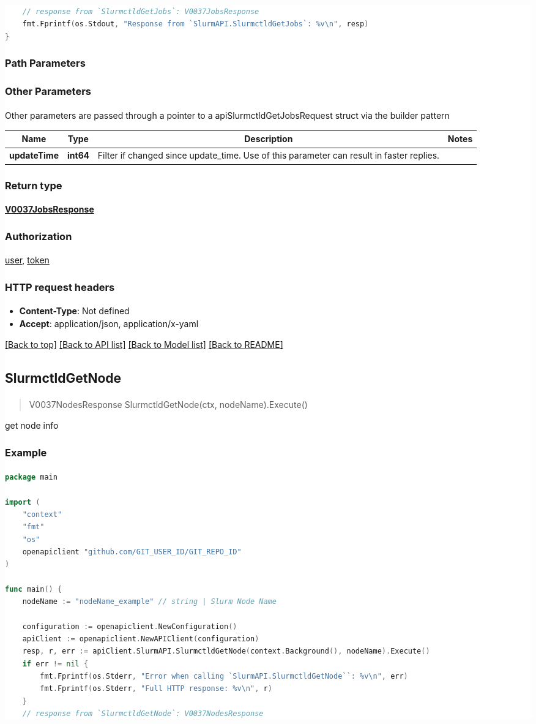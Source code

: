 ```go
	// response from `SlurmctldGetJobs`: V0037JobsResponse
	fmt.Fprintf(os.Stdout, "Response from `SlurmAPI.SlurmctldGetJobs`: %v\n", resp)
}
```

### Path Parameters



### Other Parameters

Other parameters are passed through a pointer to a apiSlurmctldGetJobsRequest struct via the builder pattern


Name | Type | Description  | Notes
------------- | ------------- | ------------- | -------------
 **updateTime** | **int64** | Filter if changed since update_time. Use of this parameter can result in faster replies. | 

### Return type

[**V0037JobsResponse**](V0037JobsResponse.md)

### Authorization

[user](../README.md#user), [token](../README.md#token)

### HTTP request headers

- **Content-Type**: Not defined
- **Accept**: application/json, application/x-yaml

[[Back to top]](#) [[Back to API list]](../README.md#documentation-for-api-endpoints)
[[Back to Model list]](../README.md#documentation-for-models)
[[Back to README]](../README.md)


## SlurmctldGetNode

> V0037NodesResponse SlurmctldGetNode(ctx, nodeName).Execute()

get node info

### Example

```go
package main

import (
	"context"
	"fmt"
	"os"
	openapiclient "github.com/GIT_USER_ID/GIT_REPO_ID"
)

func main() {
	nodeName := "nodeName_example" // string | Slurm Node Name

	configuration := openapiclient.NewConfiguration()
	apiClient := openapiclient.NewAPIClient(configuration)
	resp, r, err := apiClient.SlurmAPI.SlurmctldGetNode(context.Background(), nodeName).Execute()
	if err != nil {
		fmt.Fprintf(os.Stderr, "Error when calling `SlurmAPI.SlurmctldGetNode``: %v\n", err)
		fmt.Fprintf(os.Stderr, "Full HTTP response: %v\n", r)
	}
	// response from `SlurmctldGetNode`: V0037NodesResponse
```